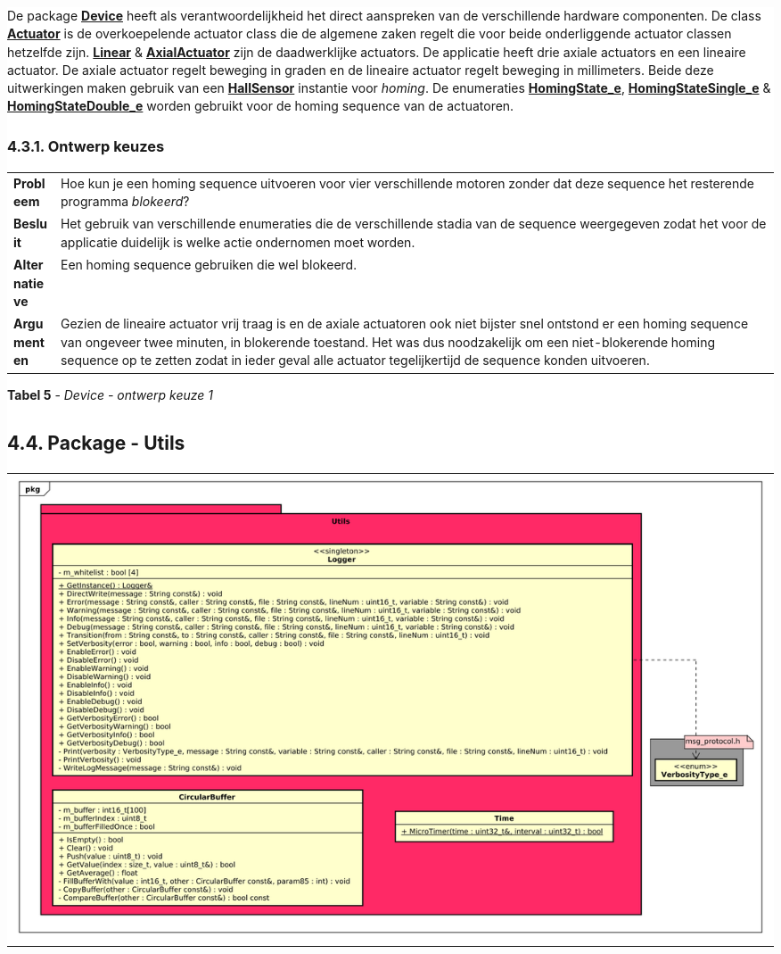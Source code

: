 De package [**Device**](https://github.com/LukevLuijn/robox/tree/main/robox_firmware_v0.1/include/device) heeft als verantwoordelijkheid het direct aanspreken van de verschillende hardware componenten. De class [**Actuator**](https://github.com/LukevLuijn/robox/blob/main/robox_firmware_v0.1/include/device/Actuator.h) is de overkoepelende actuator class die de algemene zaken regelt die voor beide onderliggende actuator classen hetzelfde zijn. [**Linear**](https://github.com/LukevLuijn/robox/blob/main/robox_firmware_v0.1/include/device/LinearActuator.h) & [**AxialActuator**](https://github.com/LukevLuijn/robox/blob/main/robox_firmware_v0.1/include/device/AxialActuator.h) zijn de daadwerklijke actuators. De applicatie heeft drie axiale actuators en een lineaire actuator. De axiale actuator regelt beweging in graden en de lineaire actuator regelt beweging in millimeters. Beide deze uitwerkingen maken gebruik van een [**HallSensor**](https://github.com/LukevLuijn/robox/blob/main/robox_firmware_v0.1/include/device/HallSensor.h) instantie voor *homing*. De enumeraties [**HomingState_e**](https://github.com/LukevLuijn/robox/blob/98aca16f7c2ca8de0ee4921713f2d635fee8d508/robox_firmware_v0.1/include/device/LinearActuator.h#L19), [**HomingStateSingle_e**](https://github.com/LukevLuijn/robox/blob/98aca16f7c2ca8de0ee4921713f2d635fee8d508/robox_firmware_v0.1/include/device/AxialActuator.h#L21) & [**HomingStateDouble_e**](https://github.com/LukevLuijn/robox/blob/98aca16f7c2ca8de0ee4921713f2d635fee8d508/robox_firmware_v0.1/include/device/AxialActuator.h#L31) worden gebruikt voor de homing sequence van de actuatoren. 

### 4.3.1. Ontwerp keuzes <a name="chapter12"></a>

|||
|:---|:---|
|**Probleem**|Hoe kun je een homing sequence uitvoeren voor vier verschillende motoren zonder dat deze sequence het resterende programma *blokeerd*?|
|**Besluit**|Het gebruik van verschillende enumeraties die de verschillende stadia van de sequence weergegeven zodat het voor de applicatie duidelijk is welke actie ondernomen moet worden.|
|**Alternatieve**|Een homing sequence gebruiken die wel blokeerd.|
|**Argumenten**|Gezien de lineaire actuator vrij traag is en de axiale actuatoren ook niet bijster snel ontstond er een homing sequence van ongeveer twee minuten, in blokerende toestand. Het was dus noodzakelijk om een niet-blokerende homing sequence op te zetten zodat in ieder geval alle actuator tegelijkertijd de sequence konden uitvoeren.|

**Tabel 5** - *Device - ontwerp keuze 1*


## 4.4. Package - Utils <a name="chapter13"></a>

|                                                                                |
| :----------------------------------------------------------------------------: |
| <img width="10000" src="assets/CD_utils.svg"  alt="cd_utils"/> |